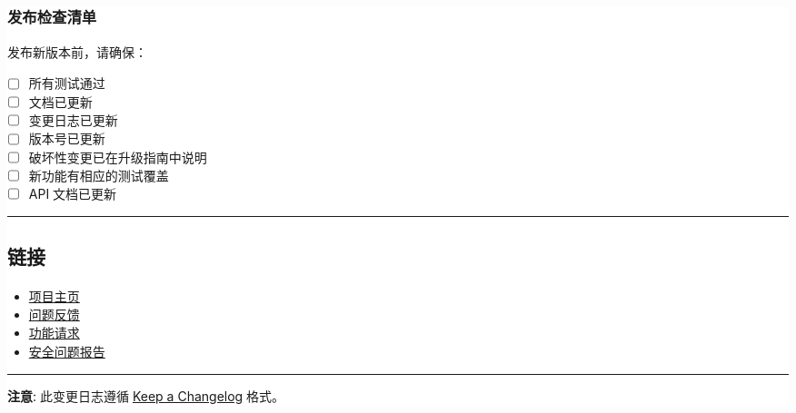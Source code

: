 ### 发布检查清单

发布新版本前，请确保：

- [ ] 所有测试通过
- [ ] 文档已更新
- [ ] 变更日志已更新
- [ ] 版本号已更新
- [ ] 破坏性变更已在升级指南中说明
- [ ] 新功能有相应的测试覆盖
- [ ] API 文档已更新

---

## 链接

- [项目主页](https://github.com/your-username/template-python)
- [问题反馈](https://github.com/your-username/template-python/issues)
- [功能请求](https://github.com/your-username/template-python/issues/new?template=feature_request.md)
- [安全问题报告](mailto:security@yourdomain.com)

---

**注意**: 此变更日志遵循 [Keep a Changelog](https://keepachangelog.com/zh-CN/1.0.0/) 格式。
